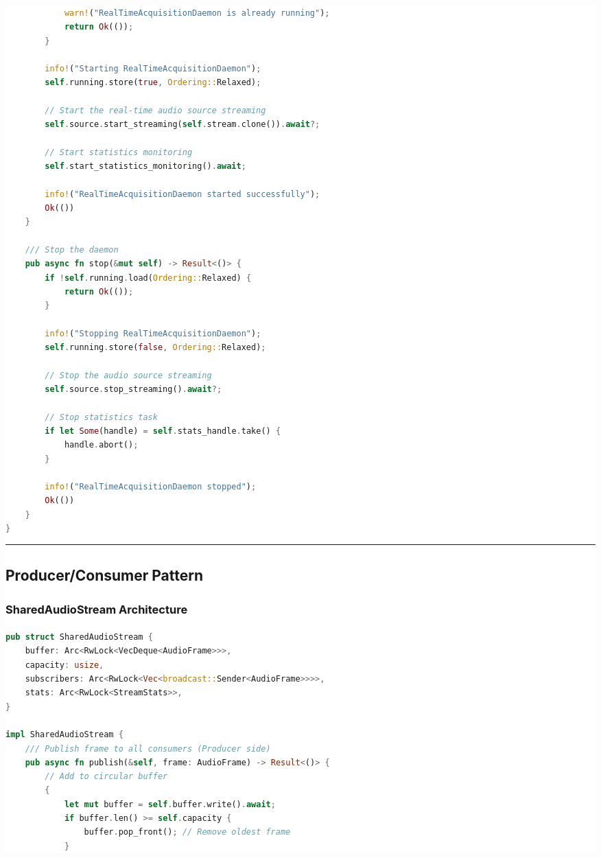 ```rust
            warn!("RealTimeAcquisitionDaemon is already running");
            return Ok(());
        }

        info!("Starting RealTimeAcquisitionDaemon");
        self.running.store(true, Ordering::Relaxed);

        // Start the real-time audio source streaming
        self.source.start_streaming(self.stream.clone()).await?;

        // Start statistics monitoring
        self.start_statistics_monitoring().await;

        info!("RealTimeAcquisitionDaemon started successfully");
        Ok(())
    }

    /// Stop the daemon
    pub async fn stop(&mut self) -> Result<()> {
        if !self.running.load(Ordering::Relaxed) {
            return Ok(());
        }

        info!("Stopping RealTimeAcquisitionDaemon");
        self.running.store(false, Ordering::Relaxed);

        // Stop the audio source streaming
        self.source.stop_streaming().await?;

        // Stop statistics task
        if let Some(handle) = self.stats_handle.take() {
            handle.abort();
        }

        info!("RealTimeAcquisitionDaemon stopped");
        Ok(())
    }
}
```

---

## Producer/Consumer Pattern

### SharedAudioStream Architecture

```rust
pub struct SharedAudioStream {
    buffer: Arc<RwLock<VecDeque<AudioFrame>>>,
    capacity: usize,
    subscribers: Arc<RwLock<Vec<broadcast::Sender<AudioFrame>>>>,
    stats: Arc<RwLock<StreamStats>>,
}

impl SharedAudioStream {
    /// Publish frame to all consumers (Producer side)
    pub async fn publish(&self, frame: AudioFrame) -> Result<()> {
        // Add to circular buffer
        {
            let mut buffer = self.buffer.write().await;
            if buffer.len() >= self.capacity {
                buffer.pop_front(); // Remove oldest frame
            }
```
